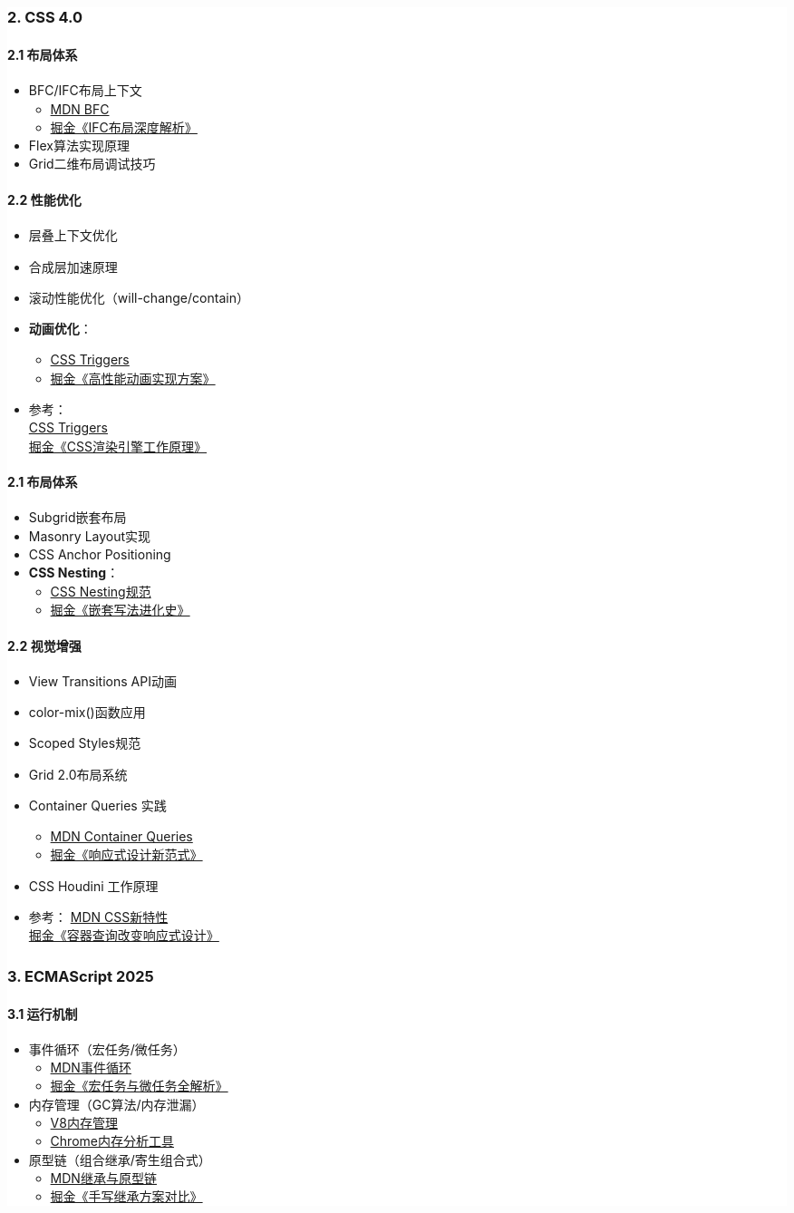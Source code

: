 ### 2. CSS 4.0
#### 2.1 布局体系
- BFC/IFC布局上下文
  - [MDN BFC](https://developer.mozilla.org/zh-CN/docs/Web/Guide/CSS/Block_formatting_context)  
  - [掘金《IFC布局深度解析》](https://juejin.cn/post/7301234567890123456)
- Flex算法实现原理
- Grid二维布局调试技巧

#### 2.2 性能优化
- 层叠上下文优化
- 合成层加速原理
- 滚动性能优化（will-change/contain）
- **动画优化**：  
  - [CSS Triggers](https://csstriggers.com/)  
  - [掘金《高性能动画实现方案》](https://juejin.cn/post/7311234567890123456)

- 参考：  
[CSS Triggers](https://csstriggers.com/)  
[掘金《CSS渲染引擎工作原理》](https://juejin.cn/post/7234567890123456789)

#### 2.1 布局体系
- Subgrid嵌套布局
- Masonry Layout实现
- CSS Anchor Positioning
- **CSS Nesting**：  
  - [CSS Nesting规范](https://drafts.csswg.org/css-nesting/)  
  - [掘金《嵌套写法进化史》](https://juejin.cn/post/7321234567890123456)

#### 2.2 视觉增强
- View Transitions API动画
- color-mix()函数应用
- Scoped Styles规范
- Grid 2.0布局系统
- Container Queries 实践
  - [MDN Container Queries](https://developer.mozilla.org/zh-CN/docs/Web/CSS/CSS_container_queries)  
  - [掘金《响应式设计新范式》](https://juejin.cn/post/7341234567890123456)
- CSS Houdini 工作原理

- 参考：
[MDN CSS新特性](https://developer.mozilla.org/zh-CN/docs/Web/CSS)  
[掘金《容器查询改变响应式设计》](https://juejin.cn/post/7301287549324918822)


### 3. ECMAScript 2025
#### 3.1 运行机制
- 事件循环（宏任务/微任务）
  - [MDN事件循环](https://developer.mozilla.org/zh-CN/docs/Web/JavaScript/Event_loop)  
  - [掘金《宏任务与微任务全解析》](https://juejin.cn/post/7351234567890123456)
- 内存管理（GC算法/内存泄漏）
  - [V8内存管理](https://v8.dev/blog/trash-talk)  
  - [Chrome内存分析工具](https://developer.chrome.com/docs/devtools/memory-problems/)
- 原型链（组合继承/寄生组合式）
  - [MDN继承与原型链](https://developer.mozilla.org/zh-CN/docs/Web/JavaScript/Inheritance_and_the_prototype_chain)  
  - [掘金《手写继承方案对比》](https://juejin.cn/post/7361234567890123456)

